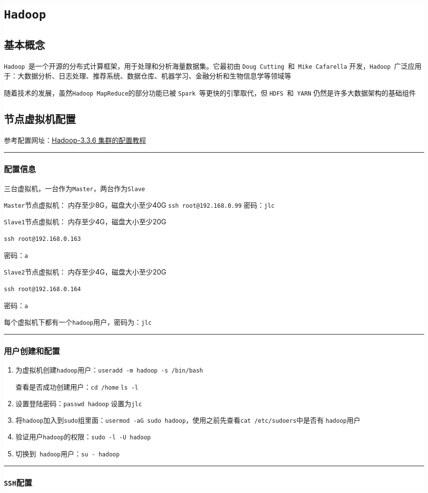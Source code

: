 # `Hadoop`

## 基本概念

`Hadoop `是一个开源的分布式计算框架，用于处理和分析海量数据集。它最初由 `Doug Cutting `和` Mike Cafarella` 开发，`Hadoop `广泛应用于：大数据分析、日志处理、推荐系统、数据仓库、机器学习、金融分析和生物信息学等领域等

随着技术的发展，虽然` Hadoop MapReduce `的部分功能已被 `Spark `等更快的引擎取代，但 `HDFS `和` YARN` 仍然是许多大数据架构的基础组件



## 节点虚拟机配置

参考配置网址：[Hadoop-3.3.6 集群的配置教程](https://blog.csdn.net/weixin_38735917/article/details/133521210)

***

### 配置信息

三台虚拟机，一台作为`Master`，两台作为`Slave`

`Master`节点虚拟机：  内存至少8G，磁盘大小至少40G
`ssh root@192.168.0.99`
密码：`jlc`

`Slave1`节点虚拟机：  内存至少4G，磁盘大小至少20G

`ssh root@192.168.0.163`

密码：`a`

`Slave2`节点虚拟机：  内存至少4G，磁盘大小至少20G

`ssh root@192.168.0.164`

密码：`a`

每个虚拟机下都有一个`hadoop`用户，密码为：`jlc`

***

### 用户创建和配置

1. 为虚拟机创建`hadoop`用户：`useradd -m hadoop -s /bin/bash`

   查看是否成功创建用户：`cd /home`    `ls -l`

2. 设置登陆密码：`passwd hadoop`      设置为`jlc`

3. 将`hadoop`加入到`sudo`组里面：`usermod -aG sudo hadoop`，使用之前先查看`cat /etc/sudoers`中是否有 `hadoop`用户

4. 验证用户`hadoop`的权限：`sudo -l -U hadoop`

5. 切换到` hadoop`用户：`su - hadoop`

***

### `SSH`配置
